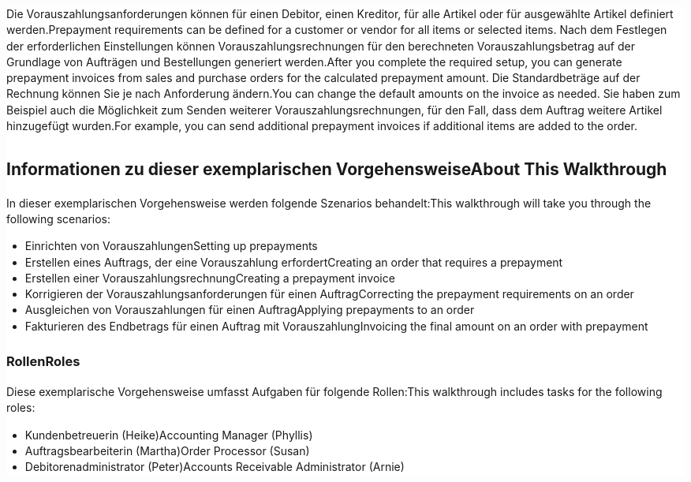  <span data-ttu-id="ea2d1-113">Die Vorauszahlungsanforderungen können für einen Debitor, einen Kreditor, für alle Artikel oder für ausgewählte Artikel definiert werden.</span><span class="sxs-lookup"><span data-stu-id="ea2d1-113">Prepayment requirements can be defined for a customer or vendor for all items or selected items.</span></span> <span data-ttu-id="ea2d1-114">Nach dem Festlegen der erforderlichen Einstellungen können Vorauszahlungsrechnungen für den berechneten Vorauszahlungsbetrag auf der Grundlage von Aufträgen und Bestellungen generiert werden.</span><span class="sxs-lookup"><span data-stu-id="ea2d1-114">After you complete the required setup, you can generate prepayment invoices from sales and purchase orders for the calculated prepayment amount.</span></span> <span data-ttu-id="ea2d1-115">Die Standardbeträge auf der Rechnung können Sie je nach Anforderung ändern.</span><span class="sxs-lookup"><span data-stu-id="ea2d1-115">You can change the default amounts on the invoice as needed.</span></span> <span data-ttu-id="ea2d1-116">Sie haben zum Beispiel auch die Möglichkeit zum Senden weiterer Vorauszahlungsrechnungen, für den Fall, dass dem Auftrag weitere Artikel hinzugefügt wurden.</span><span class="sxs-lookup"><span data-stu-id="ea2d1-116">For example, you can send additional prepayment invoices if additional items are added to the order.</span></span>  

## <a name="about-this-walkthrough"></a><span data-ttu-id="ea2d1-117">Informationen zu dieser exemplarischen Vorgehensweise</span><span class="sxs-lookup"><span data-stu-id="ea2d1-117">About This Walkthrough</span></span>  
 <span data-ttu-id="ea2d1-118">In dieser exemplarischen Vorgehensweise werden folgende Szenarios behandelt:</span><span class="sxs-lookup"><span data-stu-id="ea2d1-118">This walkthrough will take you through the following scenarios:</span></span>  

-   <span data-ttu-id="ea2d1-119">Einrichten von Vorauszahlungen</span><span class="sxs-lookup"><span data-stu-id="ea2d1-119">Setting up prepayments</span></span>  
-   <span data-ttu-id="ea2d1-120">Erstellen eines Auftrags, der eine Vorauszahlung erfordert</span><span class="sxs-lookup"><span data-stu-id="ea2d1-120">Creating an order that requires a prepayment</span></span>  
-   <span data-ttu-id="ea2d1-121">Erstellen einer Vorauszahlungsrechnung</span><span class="sxs-lookup"><span data-stu-id="ea2d1-121">Creating a prepayment invoice</span></span>  
-   <span data-ttu-id="ea2d1-122">Korrigieren der Vorauszahlungsanforderungen für einen Auftrag</span><span class="sxs-lookup"><span data-stu-id="ea2d1-122">Correcting the prepayment requirements on an order</span></span>  
-   <span data-ttu-id="ea2d1-123">Ausgleichen von Vorauszahlungen für einen Auftrag</span><span class="sxs-lookup"><span data-stu-id="ea2d1-123">Applying prepayments to an order</span></span>  
-   <span data-ttu-id="ea2d1-124">Fakturieren des Endbetrags für einen Auftrag mit Vorauszahlung</span><span class="sxs-lookup"><span data-stu-id="ea2d1-124">Invoicing the final amount on an order with prepayment</span></span>  

### <a name="roles"></a><span data-ttu-id="ea2d1-125">Rollen</span><span class="sxs-lookup"><span data-stu-id="ea2d1-125">Roles</span></span>  
 <span data-ttu-id="ea2d1-126">Diese exemplarische Vorgehensweise umfasst Aufgaben für folgende Rollen:</span><span class="sxs-lookup"><span data-stu-id="ea2d1-126">This walkthrough includes tasks for the following roles:</span></span>  

-   <span data-ttu-id="ea2d1-127">Kundenbetreuerin (Heike)</span><span class="sxs-lookup"><span data-stu-id="ea2d1-127">Accounting Manager (Phyllis)</span></span>  
-   <span data-ttu-id="ea2d1-128">Auftragsbearbeiterin (Martha)</span><span class="sxs-lookup"><span data-stu-id="ea2d1-128">Order Processor (Susan)</span></span>  
-   <span data-ttu-id="ea2d1-129">Debitorenadministrator (Peter)</span><span class="sxs-lookup"><span data-stu-id="ea2d1-129">Accounts Receivable Administrator (Arnie)</span></span>  
